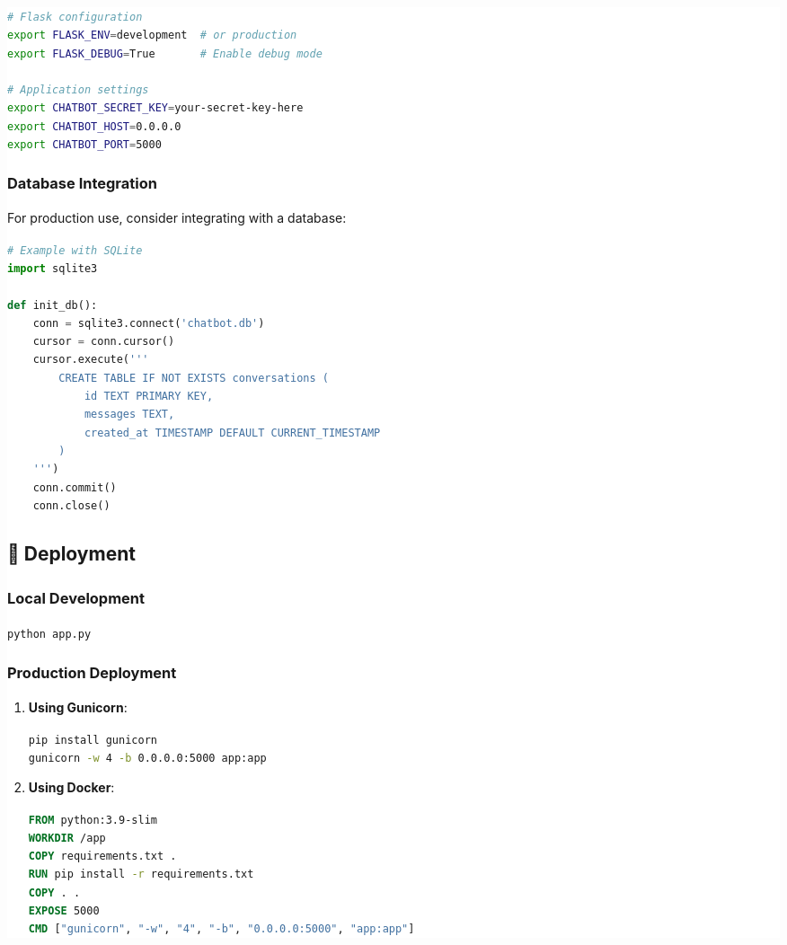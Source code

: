```bash
# Flask configuration
export FLASK_ENV=development  # or production
export FLASK_DEBUG=True       # Enable debug mode

# Application settings
export CHATBOT_SECRET_KEY=your-secret-key-here
export CHATBOT_HOST=0.0.0.0
export CHATBOT_PORT=5000
```

### Database Integration
For production use, consider integrating with a database:

```python
# Example with SQLite
import sqlite3

def init_db():
    conn = sqlite3.connect('chatbot.db')
    cursor = conn.cursor()
    cursor.execute('''
        CREATE TABLE IF NOT EXISTS conversations (
            id TEXT PRIMARY KEY,
            messages TEXT,
            created_at TIMESTAMP DEFAULT CURRENT_TIMESTAMP
        )
    ''')
    conn.commit()
    conn.close()
```

## 🚀 Deployment

### Local Development
```bash
python app.py
```

### Production Deployment
1. **Using Gunicorn**:
   ```bash
   pip install gunicorn
   gunicorn -w 4 -b 0.0.0.0:5000 app:app
   ```

2. **Using Docker**:
   ```dockerfile
   FROM python:3.9-slim
   WORKDIR /app
   COPY requirements.txt .
   RUN pip install -r requirements.txt
   COPY . .
   EXPOSE 5000
   CMD ["gunicorn", "-w", "4", "-b", "0.0.0.0:5000", "app:app"]
   ```
